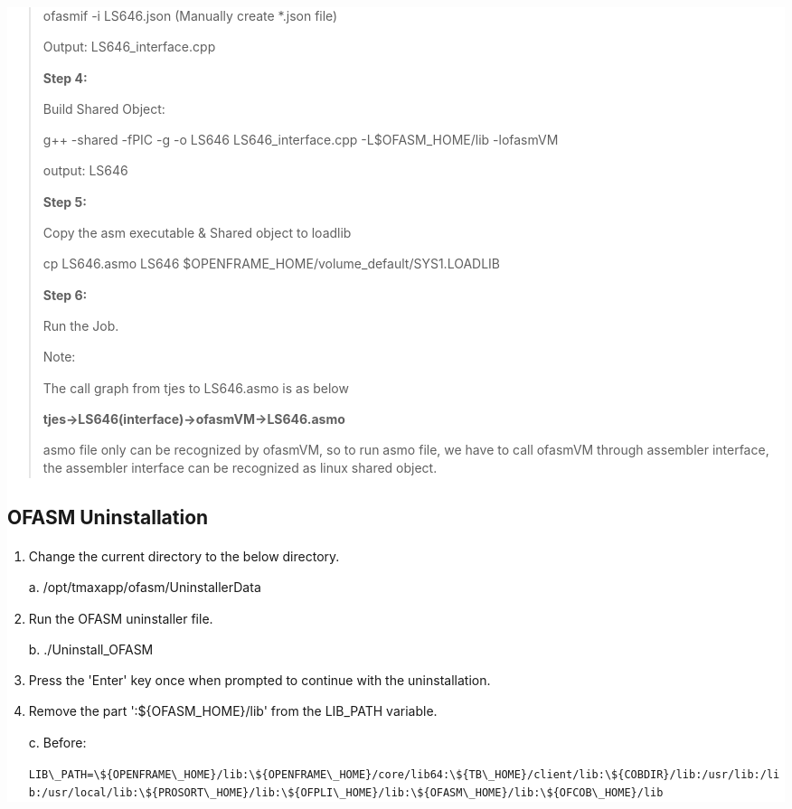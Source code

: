 >
> ofasmif -i LS646.json (Manually create \*.json file)
>
> Output: LS646\_interface.cpp
>
> **Step 4:**
>
> Build Shared Object:
>
> g++ -shared -fPIC -g -o LS646 LS646\_interface.cpp -L\$OFASM\_HOME/lib
> -lofasmVM
>
> output: LS646
>
> **Step 5:**
>
> Copy the asm executable & Shared object to loadlib
>
> cp LS646.asmo LS646 \$OPENFRAME\_HOME/volume\_default/SYS1.LOADLIB
>
> **Step 6:**
>
> Run the Job.
>
> Note:
>
> The call graph from tjes to LS646.asmo is as below
>
> **tjes-\>LS646(interface)-\>ofasmVM-\>LS646.asmo**
>
> asmo file only can be recognized by ofasmVM, so to run asmo file, we
> have to call ofasmVM through assembler interface, the assembler
> interface can be recognized as linux shared object.

OFASM Uninstallation
--------------------

1.  Change the current directory to the below directory.

    a.  /opt/tmaxapp/ofasm/UninstallerData

2.  Run the OFASM uninstaller file.

    b.  ./Uninstall\_OFASM

3.  Press the 'Enter' key once when prompted to continue with the
    uninstallation.

4.  Remove the part ':\${OFASM\_HOME}/lib' from the LIB\_PATH variable.

    c.  Before:

        LIB\_PATH=\${OPENFRAME\_HOME}/lib:\${OPENFRAME\_HOME}/core/lib64:\${TB\_HOME}/client/lib:\${COBDIR}/lib:/usr/lib:/lib:/usr/local/lib:\${PROSORT\_HOME}/lib:\${OFPLI\_HOME}/lib:\${OFASM\_HOME}/lib:\${OFCOB\_HOME}/lib
